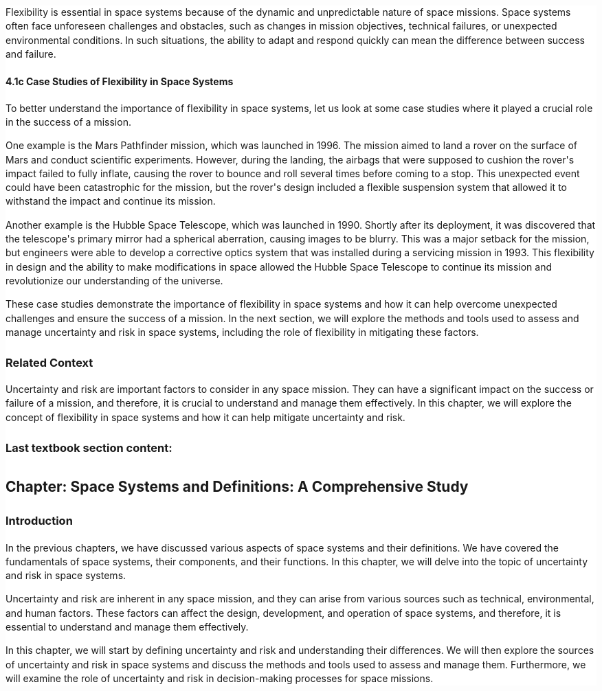 Flexibility is essential in space systems because of the dynamic and unpredictable nature of space missions. Space systems often face unforeseen challenges and obstacles, such as changes in mission objectives, technical failures, or unexpected environmental conditions. In such situations, the ability to adapt and respond quickly can mean the difference between success and failure.

#### 4.1c Case Studies of Flexibility in Space Systems

To better understand the importance of flexibility in space systems, let us look at some case studies where it played a crucial role in the success of a mission.

One example is the Mars Pathfinder mission, which was launched in 1996. The mission aimed to land a rover on the surface of Mars and conduct scientific experiments. However, during the landing, the airbags that were supposed to cushion the rover's impact failed to fully inflate, causing the rover to bounce and roll several times before coming to a stop. This unexpected event could have been catastrophic for the mission, but the rover's design included a flexible suspension system that allowed it to withstand the impact and continue its mission.

Another example is the Hubble Space Telescope, which was launched in 1990. Shortly after its deployment, it was discovered that the telescope's primary mirror had a spherical aberration, causing images to be blurry. This was a major setback for the mission, but engineers were able to develop a corrective optics system that was installed during a servicing mission in 1993. This flexibility in design and the ability to make modifications in space allowed the Hubble Space Telescope to continue its mission and revolutionize our understanding of the universe.

These case studies demonstrate the importance of flexibility in space systems and how it can help overcome unexpected challenges and ensure the success of a mission. In the next section, we will explore the methods and tools used to assess and manage uncertainty and risk in space systems, including the role of flexibility in mitigating these factors.


### Related Context
Uncertainty and risk are important factors to consider in any space mission. They can have a significant impact on the success or failure of a mission, and therefore, it is crucial to understand and manage them effectively. In this chapter, we will explore the concept of flexibility in space systems and how it can help mitigate uncertainty and risk.

### Last textbook section content:

## Chapter: Space Systems and Definitions: A Comprehensive Study

### Introduction

In the previous chapters, we have discussed various aspects of space systems and their definitions. We have covered the fundamentals of space systems, their components, and their functions. In this chapter, we will delve into the topic of uncertainty and risk in space systems.

Uncertainty and risk are inherent in any space mission, and they can arise from various sources such as technical, environmental, and human factors. These factors can affect the design, development, and operation of space systems, and therefore, it is essential to understand and manage them effectively.

In this chapter, we will start by defining uncertainty and risk and understanding their differences. We will then explore the sources of uncertainty and risk in space systems and discuss the methods and tools used to assess and manage them. Furthermore, we will examine the role of uncertainty and risk in decision-making processes for space missions.
